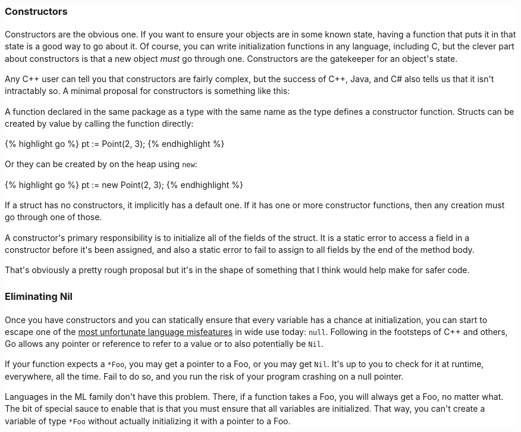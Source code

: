 ### Constructors

Constructors are the obvious one. If you want to ensure your objects are in
some known state, having a function that puts it in that state is a good way
to go about it. Of course, you can write initialization functions in any
language, including C, but the clever part about constructors is that a new
object *must* go through one. Constructors are the gatekeeper for an object's
state.

Any C++ user can tell you that constructors are fairly complex, but the
success of C++, Java, and C# also tells us that it isn't intractably so. A
minimal proposal for constructors is something like this:

A function declared in the same package as a type with the same name as the
type defines a constructor function. Structs can be created by value by
calling the function directly:

{% highlight go %}
pt := Point(2, 3);
{% endhighlight %}

Or they can be created by on the heap using `new`:

{% highlight go %}
pt := new Point(2, 3);
{% endhighlight %}

If a struct has no constructors, it implicitly has a default one. If it has
one or more constructor functions, then any creation must go through one of
those.

A constructor's primary responsibility is to initialize all of the fields of
the struct. It is a static error to access a field in a constructor before
it's been assigned, and also a static error to fail to assign to all fields by
the end of the method body.

That's obviously a pretty rough proposal but it's in the shape of something
that I think would help make for safer code.

### Eliminating Nil

Once you have constructors and you can statically ensure that every variable
has a chance at initialization, you can start to escape one of the [most
unfortunate language misfeatures](http://lambda-the-ultimate.org/node/3186) in wide use today: `null`. Following in
the footsteps of C++ and others, Go allows any pointer or reference to refer
to a value or to also potentially be `Nil`.

If your function expects a `*Foo`, you may get a pointer to a Foo, or you may
get `Nil`. It's up to you to check for it at runtime, everywhere, all the
time. Fail to do so, and you run the risk of your program crashing on a null
pointer.

Languages in the ML family don't have this problem. There, if a function takes
a Foo, you will always get a Foo, no matter what. The bit of special sauce to
enable that is that you must ensure that all variables are initialized. That
way, you can't create a variable of type `*Foo` without actually initializing
it with a pointer to a Foo.
